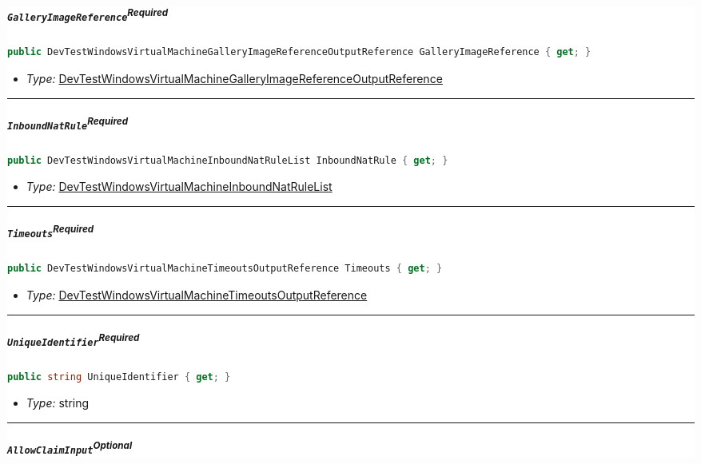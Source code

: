 ##### `GalleryImageReference`<sup>Required</sup> <a name="GalleryImageReference" id="@cdktf/provider-azurerm.devTestWindowsVirtualMachine.DevTestWindowsVirtualMachine.property.galleryImageReference"></a>

```csharp
public DevTestWindowsVirtualMachineGalleryImageReferenceOutputReference GalleryImageReference { get; }
```

- *Type:* <a href="#@cdktf/provider-azurerm.devTestWindowsVirtualMachine.DevTestWindowsVirtualMachineGalleryImageReferenceOutputReference">DevTestWindowsVirtualMachineGalleryImageReferenceOutputReference</a>

---

##### `InboundNatRule`<sup>Required</sup> <a name="InboundNatRule" id="@cdktf/provider-azurerm.devTestWindowsVirtualMachine.DevTestWindowsVirtualMachine.property.inboundNatRule"></a>

```csharp
public DevTestWindowsVirtualMachineInboundNatRuleList InboundNatRule { get; }
```

- *Type:* <a href="#@cdktf/provider-azurerm.devTestWindowsVirtualMachine.DevTestWindowsVirtualMachineInboundNatRuleList">DevTestWindowsVirtualMachineInboundNatRuleList</a>

---

##### `Timeouts`<sup>Required</sup> <a name="Timeouts" id="@cdktf/provider-azurerm.devTestWindowsVirtualMachine.DevTestWindowsVirtualMachine.property.timeouts"></a>

```csharp
public DevTestWindowsVirtualMachineTimeoutsOutputReference Timeouts { get; }
```

- *Type:* <a href="#@cdktf/provider-azurerm.devTestWindowsVirtualMachine.DevTestWindowsVirtualMachineTimeoutsOutputReference">DevTestWindowsVirtualMachineTimeoutsOutputReference</a>

---

##### `UniqueIdentifier`<sup>Required</sup> <a name="UniqueIdentifier" id="@cdktf/provider-azurerm.devTestWindowsVirtualMachine.DevTestWindowsVirtualMachine.property.uniqueIdentifier"></a>

```csharp
public string UniqueIdentifier { get; }
```

- *Type:* string

---

##### `AllowClaimInput`<sup>Optional</sup> <a name="AllowClaimInput" id="@cdktf/provider-azurerm.devTestWindowsVirtualMachine.DevTestWindowsVirtualMachine.property.allowClaimInput"></a>
